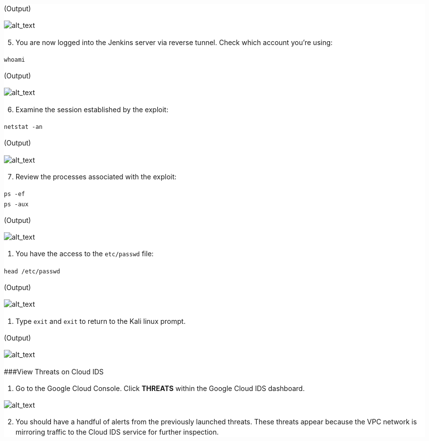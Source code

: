 (Output)

![alt_text](https://raw.githubusercontent.com/wwce/gcp-tf-cloud-ids-lab/0ae6302a0f7a146c596223589339312dc7690618/images/image22.png "image_tooltip")

5. You are now logged into the Jenkins server via reverse tunnel. Check which account you’re using:

```
whoami
```

(Output)

![alt_text](https://raw.githubusercontent.com/wwce/gcp-tf-cloud-ids-lab/0ae6302a0f7a146c596223589339312dc7690618/images/image23.png "image_tooltip")

6. Examine the session established by the exploit:

```
netstat -an
```

(Output)

![alt_text](https://raw.githubusercontent.com/wwce/gcp-tf-cloud-ids-lab/0ae6302a0f7a146c596223589339312dc7690618/images/image24.png "image_tooltip")

7. Review the processes associated with the exploit:

```
ps -ef
ps -aux
```

(Output)

![alt_text](https://raw.githubusercontent.com/wwce/gcp-tf-cloud-ids-lab/0ae6302a0f7a146c596223589339312dc7690618/images/image25.png "image_tooltip")

1. You have the access to the `etc/passwd` file:

```
head /etc/passwd
```

(Output)

![alt_text](https://raw.githubusercontent.com/wwce/gcp-tf-cloud-ids-lab/0ae6302a0f7a146c596223589339312dc7690618/images/image26.png "image_tooltip")


1. Type `exit` and `exit` to return to the Kali linux prompt.

(Output)

![alt_text](https://raw.githubusercontent.com/wwce/gcp-tf-cloud-ids-lab/0ae6302a0f7a146c596223589339312dc7690618/images/image27.png "image_tooltip")

###View Threats on Cloud IDS

1. Go to the Google Cloud Console.  Click **THREATS** within the Google Cloud IDS dashboard. 

![alt_text](https://raw.githubusercontent.com/wwce/gcp-tf-cloud-ids-lab/0ae6302a0f7a146c596223589339312dc7690618/images/image28.png "image_tooltip")

2. You should have a handful of alerts from the previously launched threats.  These threats appear because the VPC network is mirroring traffic to the Cloud IDS service for further inspection.

